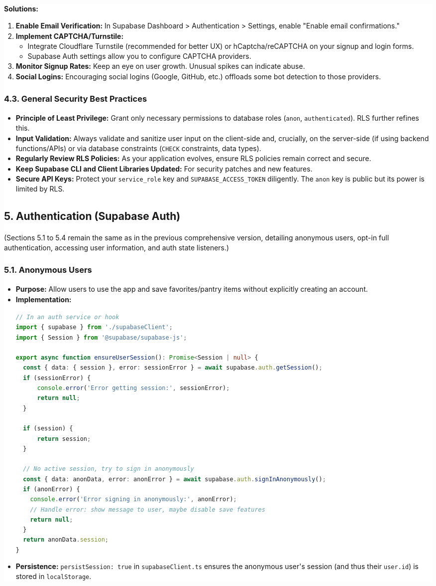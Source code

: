 **Solutions:**

1.  **Enable Email Verification:** In Supabase Dashboard > Authentication > Settings, enable "Enable email confirmations."
2.  **Implement CAPTCHA/Turnstile:**
    *   Integrate Cloudflare Turnstile (recommended for better UX) or hCaptcha/reCAPTCHA on your signup and login forms.
    *   Supabase Auth settings allow you to configure CAPTCHA providers.
3.  **Monitor Signup Rates:** Keep an eye on user growth. Unusual spikes can indicate abuse.
4.  **Social Logins:** Encouraging social logins (Google, GitHub, etc.) offloads some bot detection to those providers.

### 4.3. General Security Best Practices
*   **Principle of Least Privilege:** Grant only necessary permissions to database roles (`anon`, `authenticated`). RLS further refines this.
*   **Input Validation:** Always validate and sanitize user input on the client-side and, crucially, on the server-side (if using backend functions/APIs) or via database constraints (`CHECK` constraints, data types).
*   **Regularly Review RLS Policies:** As your application evolves, ensure RLS policies remain correct and secure.
*   **Keep Supabase CLI and Client Libraries Updated:** For security patches and new features.
*   **Secure API Keys:** Protect your `service_role` key and `SUPABASE_ACCESS_TOKEN` diligently. The `anon` key is public but its power is limited by RLS.

## 5. Authentication (Supabase Auth)
(Sections 5.1 to 5.4 remain the same as in the previous comprehensive version, detailing anonymous users, opt-in full authentication, accessing user information, and auth state listeners.)

### 5.1. Anonymous Users
- **Purpose:** Allow users to use the app and save favorites/pantry items without explicitly creating an account.
- **Implementation:**
  ```typescript
  // In an auth service or hook
  import { supabase } from './supabaseClient';
  import { Session } from '@supabase/supabase-js';

  export async function ensureUserSession(): Promise<Session | null> {
    const { data: { session }, error: sessionError } = await supabase.auth.getSession();
    if (sessionError) {
        console.error('Error getting session:', sessionError);
        return null;
    }

    if (session) {
        return session;
    }

    // No active session, try to sign in anonymously
    const { data: anonData, error: anonError } = await supabase.auth.signInAnonymously();
    if (anonError) {
      console.error('Error signing in anonymously:', anonError);
      // Handle error: show message to user, maybe disable save features
      return null;
    }
    return anonData.session;
  }
  ```
- **Persistence:** `persistSession: true` in `supabaseClient.ts` ensures the anonymous user's session (and thus their `user.id`) is stored in `localStorage`.
